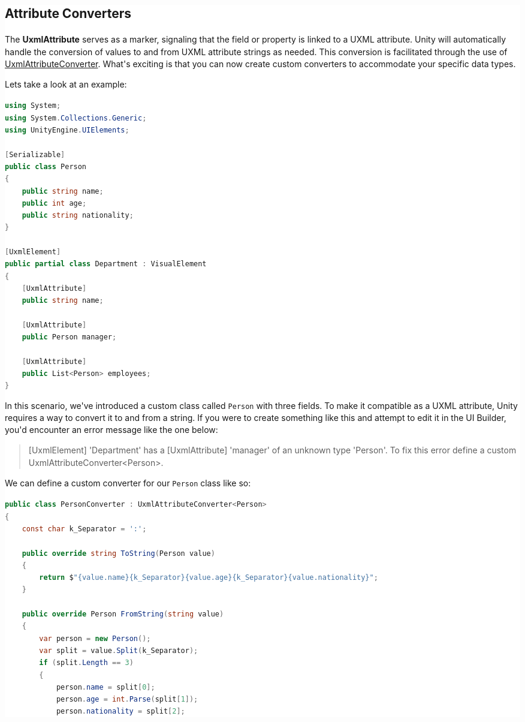 ## Attribute Converters

The **UxmlAttribute** serves as a marker, signaling that the field or property is linked to a UXML attribute. Unity will automatically handle the conversion of values to and from UXML attribute strings as needed. This conversion is facilitated through the use of [UxmlAttributeConverter](https://docs.unity3d.com/2023.3/Documentation/ScriptReference/UIElements.UxmlAttributeConverter_1.html). What's exciting is that you can now create custom converters to accommodate your specific data types.

Lets take a look at an example:

```c#
using System;
using System.Collections.Generic;
using UnityEngine.UIElements;

[Serializable]
public class Person
{
    public string name;
    public int age;
    public string nationality;
}

[UxmlElement]
public partial class Department : VisualElement
{
    [UxmlAttribute]
    public string name;

    [UxmlAttribute]
    public Person manager;

    [UxmlAttribute]
    public List<Person> employees;
}
```

In this scenario, we've introduced a custom class called `Person` with three fields. To make it compatible as a UXML attribute, Unity requires a way to convert it to and from a string. If you were to create something like this and attempt to edit it in the UI Builder, you'd encounter an error message like the one below:

> \[UxmlElement\] 'Department' has a \[UxmlAttribute\] 'manager' of an unknown type 'Person'.
> To fix this error define a custom UxmlAttributeConverter\<Person\>.

We can define a custom converter for our `Person` class like so:

```c#
public class PersonConverter : UxmlAttributeConverter<Person>
{
    const char k_Separator = ':';

    public override string ToString(Person value)
    {
        return $"{value.name}{k_Separator}{value.age}{k_Separator}{value.nationality}";
    }

    public override Person FromString(string value)
    {
        var person = new Person();
        var split = value.Split(k_Separator);
        if (split.Length == 3)
        {
            person.name = split[0];
            person.age = int.Parse(split[1]);
            person.nationality = split[2];
```